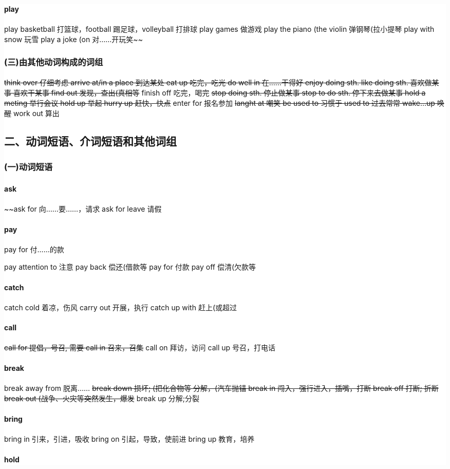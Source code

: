 ####  play
play basketball 打篮球，football 踢足球，volleyball 打排球 
play games 做游戏 		play the piano (the violin 弹钢琴(拉小提琴 
play with snow 玩雪 				play a joke (on 对……开玩笑~~


### (三)由其他动词构成的词组 
~~think over 仔细考虑 					arrive at/in a place 到达某处 
eat up 吃完，吃光 					do well in 在……干得好 
enjoy doing sth. like doing sth. 喜欢做某事 喜欢干某事 
find out 发现，查出(真相等~~ 					finish off 吃完，喝完 
~~stop doing sth. 停止做某事 				stop to do sth. 停下来去做某事 
hold a meting 举行会议 					hold up 举起 
hurry up 赶快，快点~~ 					enter for 报名参加 
~~langht at 嘲笑 					be used to 习惯于 
used to 过去常常 					wake…up 唤醒~~ 
work out 算出 

## 二、动词短语、介词短语和其他词组 
### (一)动词短语
####  ask
~~ask for 向……要……，请求 						ask for leave 请假 
####  pay
pay for 付……的款 

pay attention to 注意 
pay back 偿还(借款等 pay for 付款 
pay off 偿清(欠款等

####  catch
catch cold 着凉，伤风 
carry out 开展，执行 
catch up with 赶上(或超过 

#### call
~~call for 提倡，号召, 需要 
call in 召来，召集~~ call on 拜访，访问 
call up 号召，打电话  

####  break
break away from 脱离…… 
~~break down 损坏; (把化合物等 分解，(汽车抛锚 
break in 闯入，强行进入，插嘴，打断 break off 打断; 折断 
break out (战争、火灾等突然发生，爆发~~ break up 分解;分裂 
####  bring
bring in 引来，引进，吸收 bring on 引起，导致，使前进 
bring up 教育，培养  

#### hold
